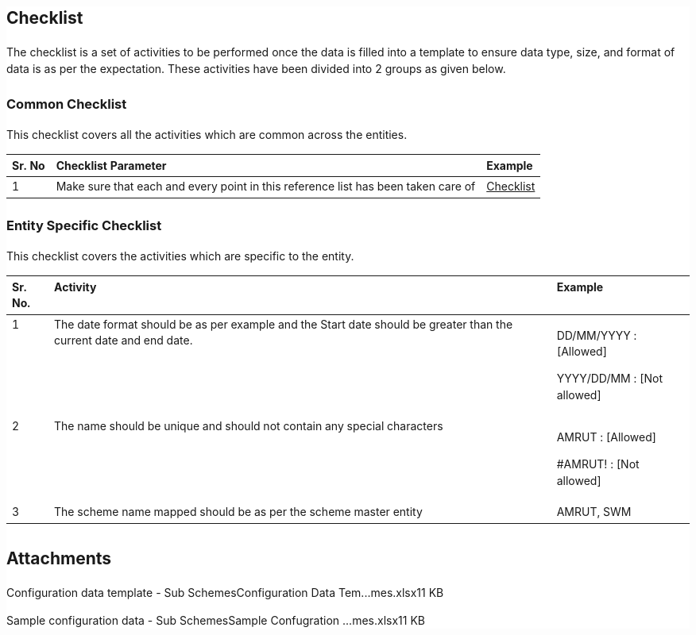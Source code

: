 ## Checklist <a id="Checklist"></a>

The checklist is a set of activities to be performed once the data is filled into a template to ensure data type, size, and format of data is as per the expectation. These activities have been divided into 2 groups as given below.

### Common Checklist <a id="Common-Checklist"></a>

This checklist covers all the activities which are common across the entities.

| Sr. No | Checklist Parameter | Example |
| :--- | :--- | :--- |
| 1 | Make sure that each and every point in this reference list has been taken care of | [Checklist](https://digit-discuss.atlassian.net/wiki/spaces/DO/pages/502203140/Checklist) |

### Entity Specific Checklist <a id="Entity-Specific-Checklist"></a>

This checklist covers the activities which are specific to the entity.

<table>
  <thead>
    <tr>
      <th style="text-align:left">Sr. No.</th>
      <th style="text-align:left">Activity</th>
      <th style="text-align:left">Example</th>
    </tr>
  </thead>
  <tbody>
    <tr>
      <td style="text-align:left">1</td>
      <td style="text-align:left">The date format should be as per example and the Start date should be
        greater than the current date and end date.</td>
      <td style="text-align:left">
        <p>DD/MM/YYYY : [Allowed]</p>
        <p>YYYY/DD/MM : [Not allowed]</p>
      </td>
    </tr>
    <tr>
      <td style="text-align:left">2</td>
      <td style="text-align:left">The name should be unique and should not contain any special characters</td>
      <td
      style="text-align:left">
        <p>AMRUT : [Allowed]</p>
        <p>#AMRUT! : [Not allowed]</p>
        </td>
    </tr>
    <tr>
      <td style="text-align:left">3</td>
      <td style="text-align:left">The scheme name mapped should be as per the scheme master entity</td>
      <td
      style="text-align:left">AMRUT, SWM</td>
    </tr>
  </tbody>
</table>

## Attachments <a id="Attachments"></a>

Configuration data template - Sub SchemesConfiguration Data Tem...mes.xlsx11 KB

Sample configuration data - Sub SchemesSample Confugration ...mes.xlsx11 KB

